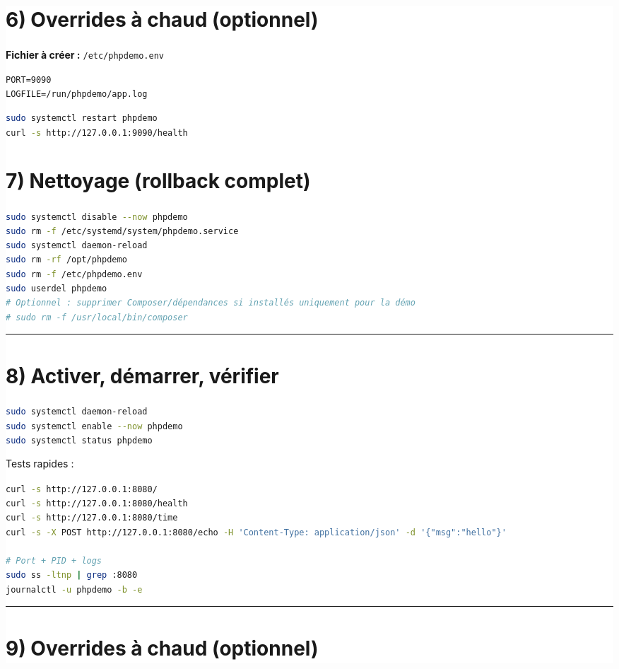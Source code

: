 
# 6) Overrides à chaud (optionnel)

**Fichier à créer :** `/etc/phpdemo.env`

```dotenv
PORT=9090
LOGFILE=/run/phpdemo/app.log
```

```bash
sudo systemctl restart phpdemo
curl -s http://127.0.0.1:9090/health
```

# 7) Nettoyage (rollback complet)

```bash
sudo systemctl disable --now phpdemo
sudo rm -f /etc/systemd/system/phpdemo.service
sudo systemctl daemon-reload
sudo rm -rf /opt/phpdemo
sudo rm -f /etc/phpdemo.env
sudo userdel phpdemo
# Optionnel : supprimer Composer/dépendances si installés uniquement pour la démo
# sudo rm -f /usr/local/bin/composer
```

---

# 8) Activer, démarrer, vérifier

```bash
sudo systemctl daemon-reload
sudo systemctl enable --now phpdemo
sudo systemctl status phpdemo
```

Tests rapides :

```bash
curl -s http://127.0.0.1:8080/
curl -s http://127.0.0.1:8080/health
curl -s http://127.0.0.1:8080/time
curl -s -X POST http://127.0.0.1:8080/echo -H 'Content-Type: application/json' -d '{"msg":"hello"}'

# Port + PID + logs
sudo ss -ltnp | grep :8080
journalctl -u phpdemo -b -e
```

---

# 9) Overrides à chaud (optionnel)
